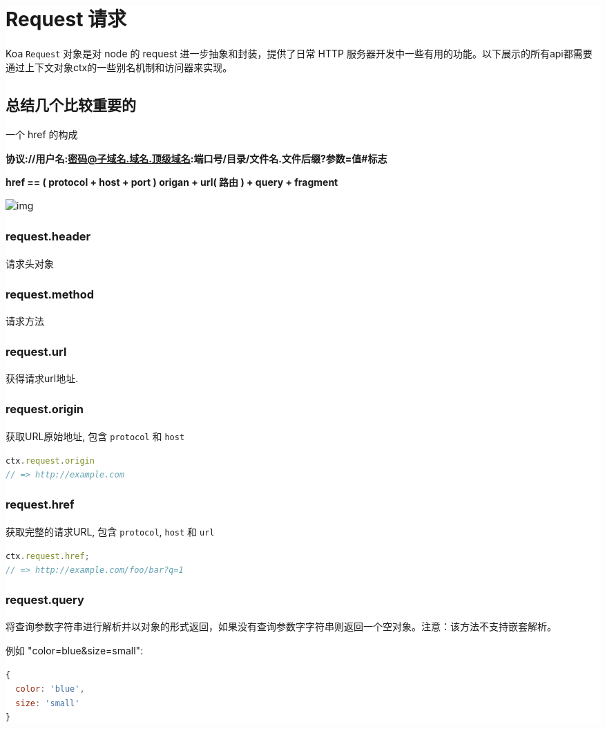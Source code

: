 # Request  请求

Koa `Request` 对象是对 node 的 request 进一步抽象和封装，提供了日常 HTTP 服务器开发中一些有用的功能。以下展示的所有api都需要通过上下文对象ctx的一些别名机制和访问器来实现。



## 总结几个比较重要的

一个 href 的构成

**协议://用户名:密码@子域名.域名.顶级域名:端口号/目录/文件名.文件后缀?参数=值#标志**

**href  == ( protocol + host + port ) origan + url( 路由 ) + query + fragment**

![img](https://ss0.baidu.com/6ONWsjip0QIZ8tyhnq/it/u=2881901409,2722577397&fm=173&s=8821CF109CE8440114F181DE0300D0B1&w=640&h=200&img.JPG)

### request.header

请求头对象

### request.method

请求方法

### request.url

获得请求url地址.

### request.origin

获取URL原始地址, 包含 `protocol` 和 `host`

```js
ctx.request.origin
// => http://example.com
```

### request.href

获取完整的请求URL, 包含 `protocol`, `host` 和 `url`

```js
ctx.request.href;
// => http://example.com/foo/bar?q=1
```

### request.query

将查询参数字符串进行解析并以对象的形式返回，如果没有查询参数字字符串则返回一个空对象。注意：该方法不支持嵌套解析。

例如 "color=blue&size=small":

```js
{
  color: 'blue',
  size: 'small'
}
```
